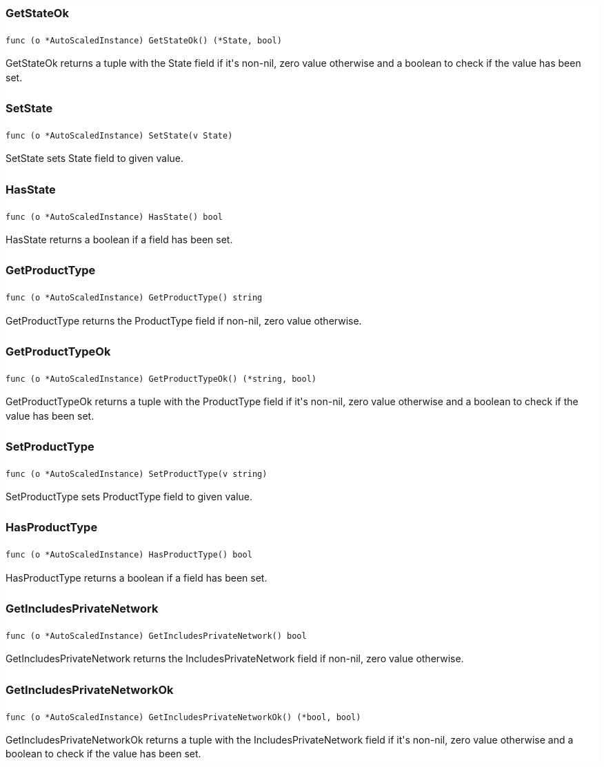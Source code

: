 ### GetStateOk

`func (o *AutoScaledInstance) GetStateOk() (*State, bool)`

GetStateOk returns a tuple with the State field if it's non-nil, zero value otherwise
and a boolean to check if the value has been set.

### SetState

`func (o *AutoScaledInstance) SetState(v State)`

SetState sets State field to given value.

### HasState

`func (o *AutoScaledInstance) HasState() bool`

HasState returns a boolean if a field has been set.

### GetProductType

`func (o *AutoScaledInstance) GetProductType() string`

GetProductType returns the ProductType field if non-nil, zero value otherwise.

### GetProductTypeOk

`func (o *AutoScaledInstance) GetProductTypeOk() (*string, bool)`

GetProductTypeOk returns a tuple with the ProductType field if it's non-nil, zero value otherwise
and a boolean to check if the value has been set.

### SetProductType

`func (o *AutoScaledInstance) SetProductType(v string)`

SetProductType sets ProductType field to given value.

### HasProductType

`func (o *AutoScaledInstance) HasProductType() bool`

HasProductType returns a boolean if a field has been set.

### GetIncludesPrivateNetwork

`func (o *AutoScaledInstance) GetIncludesPrivateNetwork() bool`

GetIncludesPrivateNetwork returns the IncludesPrivateNetwork field if non-nil, zero value otherwise.

### GetIncludesPrivateNetworkOk

`func (o *AutoScaledInstance) GetIncludesPrivateNetworkOk() (*bool, bool)`

GetIncludesPrivateNetworkOk returns a tuple with the IncludesPrivateNetwork field if it's non-nil, zero value otherwise
and a boolean to check if the value has been set.
